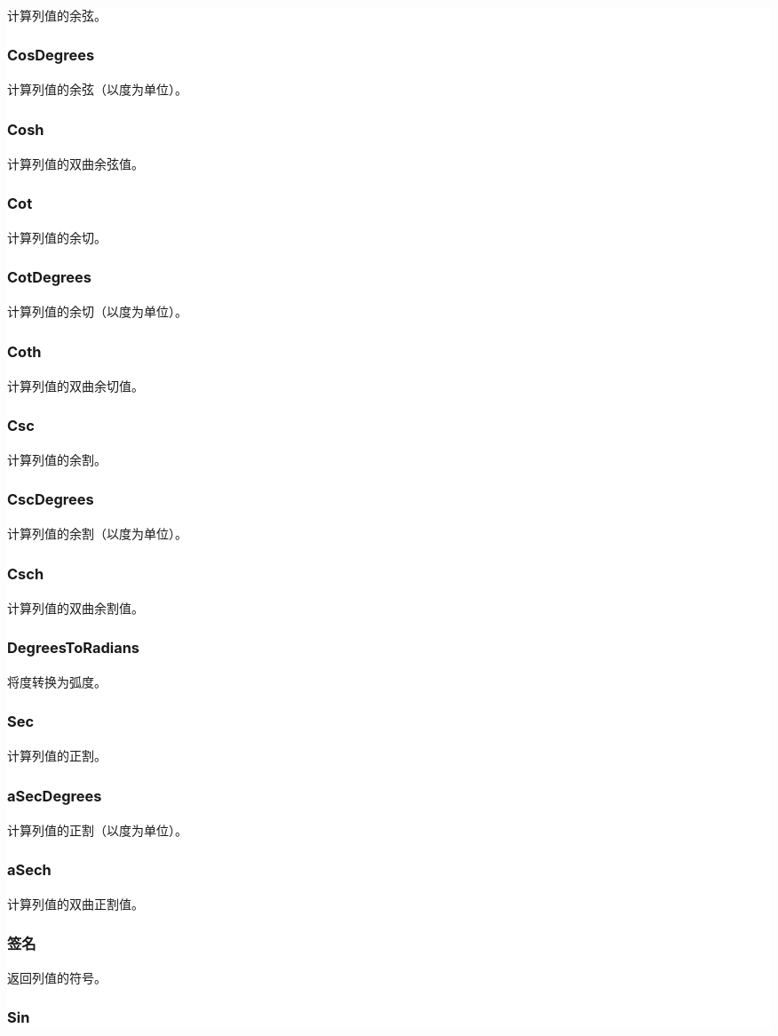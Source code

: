 计算列值的余弦。  

### <a name="cosdegrees"></a>CosDegrees

计算列值的余弦（以度为单位）。  

### <a name="cosh"></a>Cosh

计算列值的双曲余弦值。  

### <a name="cot"></a>Cot

计算列值的余切。  

### <a name="cotdegrees"></a>CotDegrees

计算列值的余切（以度为单位）。  

### <a name="coth"></a>Coth
计算列值的双曲余切值。  

### <a name="csc"></a>Csc

计算列值的余割。  

### <a name="cscdegrees"></a>CscDegrees

计算列值的余割（以度为单位）。  

### <a name="csch"></a>Csch

计算列值的双曲余割值。  

### <a name="degreestoradians"></a>DegreesToRadians

将度转换为弧度。  

### <a name="sec"></a>Sec

计算列值的正割。  

### <a name="asecdegrees"></a>aSecDegrees

计算列值的正割（以度为单位）。  

### <a name="asech"></a>aSech

计算列值的双曲正割值。  

### <a name="sign"></a>签名

返回列值的符号。  

### <a name="sin"></a>Sin
